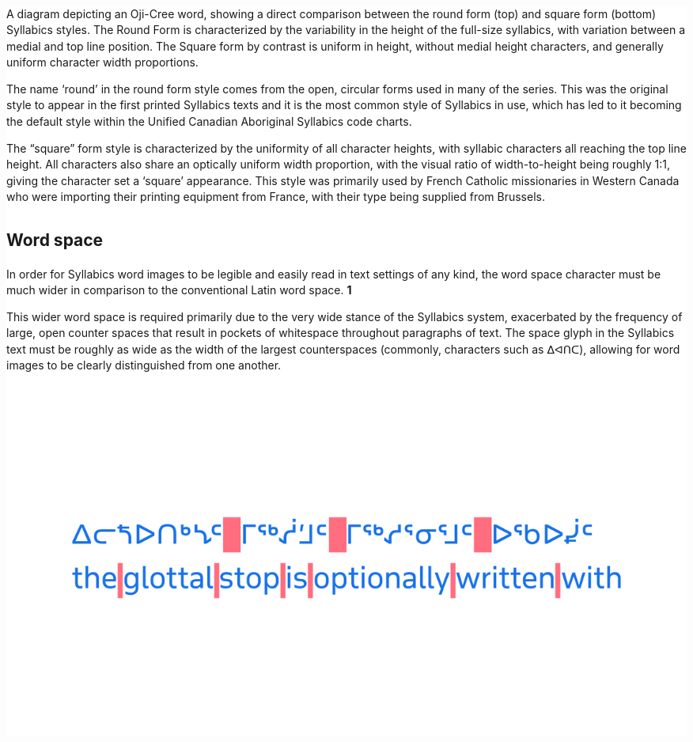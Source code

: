 </figure>
<figcaption>A diagram depicting an Oji-Cree word, showing a direct comparison between the round form (top) and square form (bottom) Syllabics styles. The Round Form is characterized by the variability in the height of the full-size syllabics, with variation between a medial and top line position. The Square form by contrast is uniform in height, without medial height characters, and generally uniform character width proportions.</figcaption>

The name ‘round’ in the round form style comes from the open, circular forms used in many of the series. This was the original style to appear in the first printed Syllabics texts and it is the most common style of Syllabics in use, which has led to it becoming the default style within the Unified Canadian Aboriginal Syllabics code charts.

The “square” form style is characterized by the uniformity of all character heights, with syllabic characters all reaching the top line height. All characters also share an optically uniform width proportion, with the visual ratio of width-to-height being roughly 1:1, giving the character set a ‘square’ appearance. This style was primarily used by French Catholic missionaries in Western Canada who were importing their printing equipment from France, with their type being supplied from Brussels.

## Word space

In order for Syllabics word images to be legible and easily read in text settings of any kind, the word space character must be much wider in comparison to the conventional Latin word space. **1**

This wider word space is required primarily due to the very wide stance of the Syllabics system, exacerbated by the frequency of large, open counter spaces that result in pockets of whitespace throughout paragraphs of text. The space glyph in the Syllabics text must be roughly as wide as the width of the largest counterspaces (commonly, characters such as ᐃᐊᑎᑕ), allowing for word images to be clearly distinguished from one another.

<figure>

![Comparing the word space widths in the Latin and Syllabics scripts](images/article_01_figure_09.svg)
